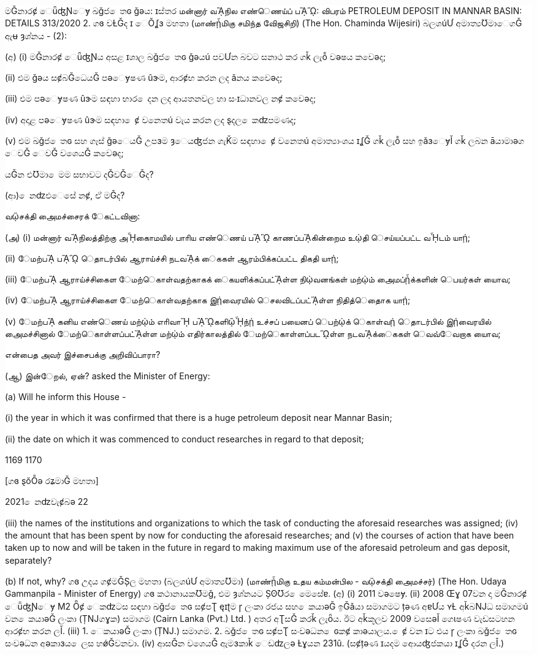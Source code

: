 මǦනාරȼ ෙǖʤƝෙɏ ඛǧජ ෙතɢ ǧǝය: ɪස්තර மன்னார் வᾊநில எண்ெணய்ப் பᾊᾫ: விபரம் PETROLEUM DEPOSIT IN MANNAR BASIN: DETAILS 313/2020 2. ගɞ චȽǦද ɪ ෙŎʆɜ මහතා (மாண்ᾗமிகு சமிந்த விேஜசிறி) (The Hon. Chaminda Wijesiri) බලශúƯ අමාත්‍යƱමාෙගǦ ඇʉ ȝශ්නය - (2):

(අ) (i) මǦනාරȼ ෙǖʤƝය අසළ ɪශාල ඛǧජ ෙතɢ ǧǝයú පවƯන බවට සනාථ කර ගǩ ලැȭ වəෂය කවෙəද;

(ii) එම ǧǝය සȼබǦධෙයǦ පəෙɏෂණ ûɝම, ආරȼභ කරන ලද ǎනය කවෙəද;

(iii) එම පəෙɏෂණ ûɝම සඳහා භාර ෙදන ලද ආයතනවල හා සංɪධානවල නȼ කවෙəද;

(iv) අදාළ පəෙɏෂණ ûɝම සඳහා ෙȼ වනෙතú වැය කරන ලද ȿදල ෙකʣපමණද;

(v) එම ඛǧජ ෙතɢ සහ ගෑස් ǧǝෙයǦ උපɜම ȝෙයʤජන ගැǨම සඳහා ෙȼ වනෙතú අමාත්‍යාංශය ɪʆǦ ගǩ ලැȭ සහ ඉǎɜෙɏǏ ගǩ ලබන āයාමාəග ෙවǦ ෙවǦ වශෙයǦ කවෙəද;

යǦන එƱමා ෙමම සභාවට දǦවǦෙǦද?

(ආ) ෙනʣඑෙසේ නȼ, ඒ මǦද?

வᾤசக்தி அைமச்சைரக் ேகட்டவினா:

(அ) (i) மன்னார் வᾊநிலத்திற்கு அᾞகாைமயில் பாாிய எண்ெணய் பᾊᾫ காணப்பᾌகின்றைம உᾠதி ெசய்யப்பட்ட வᾞடம் யாᾐ;

(ii) ேமற்பᾊ பᾊᾫ ெதாடர்பில் ஆராய்ச்சி நடவᾊக் ைககள் ஆரம்பிக்கப்பட்ட திகதி யாᾐ;

(iii) ேமற்பᾊ ஆராய்ச்சிகைள ேமற்ெகாள்வதற்காகக் ைகயளிக்கப்பட்ᾌள்ள நிᾠவனங்கள் மற்ᾠம் அைமப்ᾗக்களின் ெபயர்கள் யாைவ;

(iv) ேமற்பᾊ ஆராய்ச்சிகைள ேமற்ெகாள்வதற்காக இᾐவைரயில் ெசலவிடப்பட்ᾌள்ள நிதித்ெதாைக யாᾐ;

(v) ேமற்பᾊ கனிய எண்ெணய் மற்ᾠம் எாிவாᾜ பᾊᾫகளிᾢᾞந்ᾐ உச்சப் பயைனப் ெபற்ᾠக் ெகாள்வᾐ ெதாடர்பில் இᾐவைரயில் அைமச்சினால் ேமற்ெகாள்ளப்பட்ᾌள்ள மற்ᾠம் எதிர்காலத்தில் ேமற்ெகாள்ளப்படᾫள்ள நடவᾊக்ைககள் ெவவ்ேவறாக யாைவ;

என்பைத அவர் இச்சைபக்கு அறிவிப்பாரா?

(ஆ) இன்ேறல், ஏன்? asked the Minister of Energy:

(a) Will he inform this House -

(i) the year in which it was confirmed that there is a huge petroleum deposit near Mannar Basin;

(ii) the date on which it was commenced to conduct researches in regard to that deposit;

1169 1170

[ගɞ ȿŏȬə රʑමාǦ මහතා]

2021 ෙනʣවැȼබə 22

(iii) the names of the institutions and organizations to which the task of conducting the aforesaid researches was assigned; (iv) the amount that has been spent by now for conducting the aforesaid researches; and (v) the courses of action that have been taken up to now and will be taken in the future in regard to making maximum use of the aforesaid petroleum and gas deposit, separately?

(b) If not, why? ගɞ උදය ගȼමǦȘල මහතා (බලශúƯ අමාත්‍යƱමා) (மாண்ᾗமிகு உதய கம்மன்பில - வᾤசக்தி அைமச்சர்) (The Hon. Udaya Gammanpila - Minister of Energy) ගɞ කථානායකƱමǧ, එම ȝශ්නයට ȘʘƱර ෙමෙසේɐ. (අ) (i) 2011 වəෂෙɏ. (ii) 2008 Œɣ 07වන දා මǦනාරȼ ෙǖʤƝෙɏ M2 Ȫȼ ෙකʣටස සඳහා ඛǧජ ෙතɢ සȼපƮ ęɪʈම ɼ ලංකා රජය සහ ෙකයාəǦ ඉǦǎයා සමාගමට țəණ අɐƯය ʏȽ අǩබǊධ සමාගමú වන ෙකයාəǦ ලංකා (ȚǊගɣක) සමාගම (Cairn Lanka (Pvt.) Ltd. ) අතර අƮසǦ කරǩ ලැȫය. ඊට අǩකූලව 2009 වසෙəǏ ගෙɩෂණ වැඩසටහන ආරȼභ කරන ලǏ. (iii) 1. ෙකයාəǦ ලංකා (ȚǊ.) සමාගම. 2. ඛǧජ ෙතɢ සȼපƮ සංවəධන ෙɢකȼ කාəයාලය. ෙȼ වන ɪට එය ɼ ලංකා ඛǧජ ෙතɢ සංවəධන අǝකාɜය ෙලස හǿǦවනවා. (iv) ආසǦන වශෙයǦ ඇමɜකාǩ ෙඩʣලə Ƚɣයන 231û. (සȼțəණ ɪයදම ආෙයʤජකයා ɪʆǦ දරන ලǏ.)
